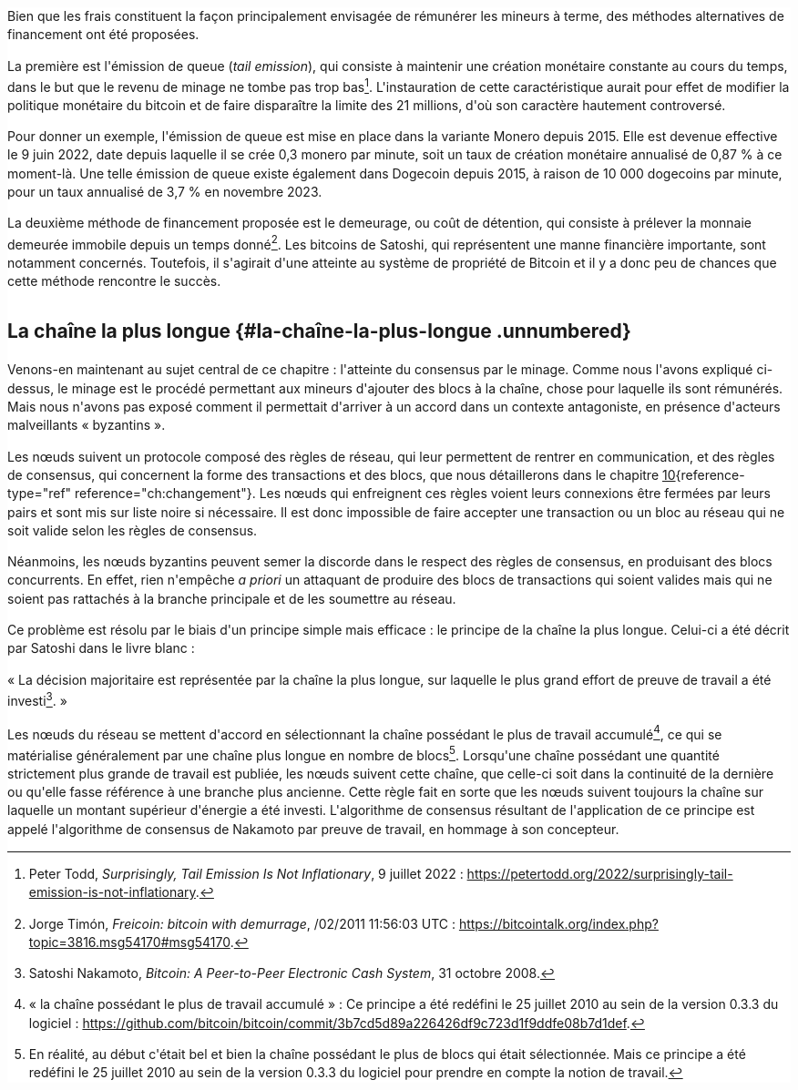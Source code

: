 Bien que les frais constituent la façon principalement envisagée de rémunérer les mineurs à terme, des méthodes alternatives de financement ont été proposées.

La première est l'émission de queue (*tail emission*), qui consiste à maintenir une création monétaire constante au cours du temps, dans le but que le revenu de minage ne tombe pas trop bas[^608]. L'instauration de cette caractéristique aurait pour effet de modifier la politique monétaire du bitcoin et de faire disparaître la limite des 21 millions, d'où son caractère hautement controversé.

Pour donner un exemple, l'émission de queue est mise en place dans la variante Monero depuis 2015. Elle est devenue effective le 9 juin 2022, date depuis laquelle il se crée 0,3 monero par minute, soit un taux de création monétaire annualisé de 0,87 % à ce moment-là. Une telle émission de queue existe également dans Dogecoin depuis 2015, à raison de 10 000 dogecoins par minute, pour un taux annualisé de 3,7 % en novembre 2023.

La deuxième méthode de financement proposée est le demeurage, ou coût de détention, qui consiste à prélever la monnaie demeurée immobile depuis un temps donné[^609]. Les bitcoins de Satoshi, qui représentent une manne financière importante, sont notamment concernés. Toutefois, il s'agirait d'une atteinte au système de propriété de Bitcoin et il y a donc peu de chances que cette méthode rencontre le succès.

## La chaîne la plus longue {#la-chaîne-la-plus-longue .unnumbered}

Venons-en maintenant au sujet central de ce chapitre : l'atteinte du consensus par le minage. Comme nous l'avons expliqué ci-dessus, le minage est le procédé permettant aux mineurs d'ajouter des blocs à la chaîne, chose pour laquelle ils sont rémunérés. Mais nous n'avons pas exposé comment il permettait d'arriver à un accord dans un contexte antagoniste, en présence d'acteurs malveillants « byzantins ».

Les nœuds suivent un protocole composé des règles de réseau, qui leur permettent de rentrer en communication, et des règles de consensus, qui concernent la forme des transactions et des blocs, que nous détaillerons dans le chapitre [10](#ch:changement){reference-type="ref" reference="ch:changement"}. Les nœuds qui enfreignent ces règles voient leurs connexions être fermées par leurs pairs et sont mis sur liste noire si nécessaire. Il est donc impossible de faire accepter une transaction ou un bloc au réseau qui ne soit valide selon les règles de consensus.

Néanmoins, les nœuds byzantins peuvent semer la discorde dans le respect des règles de consensus, en produisant des blocs concurrents. En effet, rien n'empêche *a priori* un attaquant de produire des blocs de transactions qui soient valides mais qui ne soient pas rattachés à la branche principale et de les soumettre au réseau.

Ce problème est résolu par le biais d'un principe simple mais efficace : le principe de la chaîne la plus longue. Celui-ci a été décrit par Satoshi dans le livre blanc :

« La décision majoritaire est représentée par la chaîne la plus longue, sur laquelle le plus grand effort de preuve de travail a été investi[^610]. »

Les nœuds du réseau se mettent d'accord en sélectionnant la chaîne possédant le plus de travail accumulé[^611], ce qui se matérialise généralement par une chaîne plus longue en nombre de blocs[^612]. Lorsqu'une chaîne possédant une quantité strictement plus grande de travail est publiée, les nœuds suivent cette chaîne, que celle-ci soit dans la continuité de la dernière ou qu'elle fasse référence à une branche plus ancienne. Cette règle fait en sorte que les nœuds suivent toujours la chaîne sur laquelle un montant supérieur d'énergie a été investi. L'algorithme de consensus résultant de l'application de ce principe est appelé l'algorithme de consensus de Nakamoto par preuve de travail, en hommage à son concepteur.


[^572]: Leslie Lamport, Robert Shostak, Marshall Pease, « *The Byzantine Generals Problem* », in *ACM Trans. Program. Lang. Syst.*, vol. 4, no. 3, 1982, pp. 382---401 : <https://lamport.azurewebsites.net/pubs/byz.pdf>.
[^573]: Selon Leslie Lamport, l'appellation byzantine a été choisie pour ne pas offenser le sentiment patriotique du lecteur (l'armée dans la métaphore comporte des traîtres), car cette appellation a été faite *a posteriori* par les historiens et les Byzantins eux-mêmes se considéraient comme romains. -- Voir Leslie Lamport, *My Writings* : <http://lamport.azurewebsites.net/pubs/pubs.html#byz>.
[^574]: Cette propriété est démontrée dans l'article original de Lamport et al. La condition plus précise est $n \ge 3 m + 1$ où $n$ est le nombre total de généraux et $m$ le nombre de traîtres.
[^575]: L'infrastructure du Boeing 777 repose notamment sur le bus informatique ARINC 629 qui réplique en quadruple les messages envoyés afin de garantir un résultat avec une latence très faible. -- Elaine Ou, *Byzantine Fault Tolerant Airplanes*, 12 février 2017 : <https://elaineou.com/2017/02/12/byzantine-fault-tolerant-airplanes/>.
[^576]: « l'algorithme de consensus PBFT \[\...\] mis au point par Miguel Castro et Barbara Liskov en 1999 » : Miguel Castro, Barbara Liskov, *Practical Byzantine Fault Tolerance*, février 1999.
[^577]: Satoshi Nakamoto, *Bitcoin: A Peer-to-Peer Electronic Cash System*, 31 octobre 2008.
[^578]: Satoshi Nakamoto, *Re: Bitcoin P2P e-cash paper*, /11/2008, 22:56:55 UTC : <https://www.metzdowd.com/pipermail/cryptography/2008-November/014849.html>.
[^579]: Plus précisément, il s'agit de sacrifier un peu de la propriété de sécurité au sens de Lamport pour améliorer la tolérance aux pannes byzantines.
[^580]: « attaque Sybil » : Voir John R. Douceur, « *The Sybil Attack* », in *Peer-to-Peer Systems*, 2002, pp. 251--260. La pratique a été décrite en 1993 par le cypherpunk L. Detweiler sous le nom de *pseudospoofing* : <https://cypherpunks.venona.com/date/1993/10/msg00760.html>.
[^581]: Cynthia Dwork, Moni Naor, *Pricing via Processing or Combatting Junk Mail*, 1992.
[^582]: Markus Jakobsson, Ari Juels, *Proofs of Work and Bread Pudding Protocols (Extended Abstract)*, 1999.
[^583]: Adam Back, *\[ANNOUNCE\] hash cash postage implementation*, /03/1997 16:52:26 UTC : <https://cypherpunks.venona.com/date/1997/03/msg00774.html> ; Adam Back, *Hashcash -- A Denial of Service Counter-Measure*, 1 août 2002 : <http://www.hashcash.org/hashcash.pdf>.
[^584]: Hal Finney, *Bitcoin v0.1 released*, /01/2009 16:48:03 UTC : <https://www.metzdowd.com/pipermail/cryptography/2009-January/015036.html>.
[^585]: « Si la majorité était basée sur le principe de vote par adresse IP (une adresse IP, une voix), elle pourrait être détournée par toute personne capable de s'octroyer de nombreuses adresses IP. La preuve de travail est essentiellement basée sur la puissance de calcul : un processeur, une voix. » -- Satoshi Nakamoto, *Bitcoin: A Peer-to-Peer Electronic Cash System*, 31 octobre 2008.
[^586]: « décrite en 1991 par Stuart Haber et Scott Stornetta dans le cas particulier de l'horodatage de documents » : Stuart Haber, Wakefield Scott Stornetta, « *How to time-stamp a digital document* », *Journal of Cryptology*, 1991 : <http://www.staroceans.org/e-book/Haber_Stornetta.pdf>.
[^587]: Satoshi Nakamoto, *Bitcoin: A Peer-to-Peer Electronic Cash System*, 31 octobre 2008.
[^588]: « Haber et Stornetta, qui avaient publié chaque semaine une empreinte cryptographique dans les petites annonces du *New York Times* » : Daniel Oberhaus, *The World's Oldest Blockchain Has Been Hiding in the New York Times Since 1995*, 27 août 2018 : <https://www.vice.com/en/article/j5nzx4/what-was-the-first-blockchain>.
[^589]: Satoshi Nakamoto, *Bitcoin: A Peer-to-Peer Electronic Cash System*, 31 octobre 2008.
[^590]: La dénomination *timechain* a été utilisée par Satoshi dans les commentaires du code source de novembre 2008.
[^591]: Hal Finney, *Re: Bitcoin P2P e-cash paper*, /11/2008 23:40:12 UTC : <https://www.metzdowd.com/pipermail/cryptography/2008-November/014827.html>
[^592]: « La chaîne de blocs est une structure en forme d'arbre qui a pour racine le bloc de genèse, chaque bloc pouvant avoir plusieurs candidats à sa suite. pprev et pnext établissent un chemin à travers la chaîne principale / la chaîne plus longue. Un blockindex peut avoir plusieurs pprev qui pointent vers lui, mais pnext ne pointera que vers la branche la plus longue, ou sera nul si le bloc ne fait pas partie de la chaîne la plus longue. » -- Satoshi Nakamoto, code source de la version 0.1 du logiciel Bitcoin : <https://github.com/trottier/original-bitcoin/blob/4184ab26345d19e87045ce7d9291e60e7d36e096/src/main.h#L1001-L1008>.
[^593]: Démontrer qu'une feuille fait partie d'un arbre de Merkle requiert de calculer un nombre d'empreintes proportionnel au logarithme binaire du nombre de feuilles ($\log_{2}(n)$), et non pas proportionnel au nombre de feuilles $n$. Pour un bloc de 3 000 transactions (moyenne haute sur BTC), cela représente 12 empreintes de 32 octets à obtenir et 12 hachages à effectuer.
[^594]: « ne doit pas dépasser l'horloge des nœuds récepteurs de deux heures » : <https://github.com/bitcoin/bitcoin/blob/24.x/src/validation.cpp#L3483-L3490>.
[^595]: En notant $c$ la valeur cible, la difficulté est définie par : $$d = \frac{C_{\mathrm{max}}}{c}$$ où $C_{\mathrm{max}} = \mathtt{0x00ffff} \times 256^{26}$ est la valeur cible maximale du réseau.
[^596]: En termes mathématiques, le travail d'un bloc est le quotient du nombre d'empreintes possibles par le nombre d'empreintes satisfaisant le problème. En notant $c$ la valeur cible, le travail est : $$T = \frac{2^{256}}{c + 1} ~.$$
[^597]: Une étymologie populaire prétend qu'il serait une contraction de l'expression « *number used once* », mais celle-ci est incorrecte.
[^598]: Satoshi Nakamoto, *Bitcoin: A Peer-to-Peer Electronic Cash System*, 31 octobre 2008.
[^599]: En décembre 2017, le mineur du bloc 501 726 s'est ainsi rémunéré de la coquette somme de 0 BTC !
[^600]: Satoshi Nakamoto, *Bitcoin: A Peer-to-Peer Electronic Cash System*, 31 octobre 2008.
[^601]: Dans Bitcoin Core, l'algorithme d'ajustement est décrit par la fonction `` dans le fichier `pow.cpp`. La variation est limitée à un facteur 4 (multiplication comme division) pour éviter les instabilités. L'algorithme *surestime* la puissance de calcul déployée car le temps écoulé est mesuré sur 2 015 intervalles, et non pas 2 016 comme cela devrait se faire.
[^602]: « la fonction CalculateNextWorkRequired dans le fichier pow.cpp » : <https://github.com/bitcoin/bitcoin/blob/24.x/src/pow.cpp#L49-L72>.
[^603]: Satoshi Nakamoto, *Bitcoin v0.1 released*, /01/2009 19:27:40 UTC : <https://www.metzdowd.com/pipermail/cryptography/2009-January/014994.html>.
[^604]: « Elle est bien évidemment inscrite dans le code » : <https://github.com/bitcoin/bitcoin/blob/24.x/src/validation.cpp#L1473-L1484>
[^605]: Cette convergence est illustrée par le paradoxe d'Achille et de la tortue formulé par le philosophe grec Zénon. La suite $\left( \sum_{i=1}^{n} (1/2)^i \right)$ converge vers $1$ lorsque $n\to+\infty$.
[^606]: « Une fois qu'un nombre prédéterminé de pièces a été mis en circulation, l'incitation peut être entièrement financée par les frais de transaction et ne plus requérir aucune inflation. » -- Satoshi Nakamoto, *Bitcoin: A Peer-to-Peer Electronic Cash System*, 24 mars 2009.
[^607]: Le seul cas envisageable de transaction gratuite est celui d'une grande transaction de consolidation qui amoindrirait la charge des mineurs en réduisant considérablement l'ensemble des sorties transactionnelles non dépensées.
[^608]: Peter Todd, *Surprisingly, Tail Emission Is Not Inflationary*, 9 juillet 2022 : <https://petertodd.org/2022/surprisingly-tail-emission-is-not-inflationary>.
[^609]: Jorge Timón, *Freicoin: bitcoin with demurrage*, /02/2011 11:56:03 UTC : <https://bitcointalk.org/index.php?topic=3816.msg54170#msg54170>.
[^610]: Satoshi Nakamoto, *Bitcoin: A Peer-to-Peer Electronic Cash System*, 31 octobre 2008.
[^611]: « la chaîne possédant le plus de travail accumulé » : Ce principe a été redéfini le 25 juillet 2010 au sein de la version 0.3.3 du logiciel : <https://github.com/bitcoin/bitcoin/commit/3b7cd5d89a226426df9c723d1f9ddfe08b7d1def>.
[^612]: En réalité, au début c'était bel et bien la chaîne possédant le plus de blocs qui était sélectionnée. Mais ce principe a été redéfini le 25 juillet 2010 au sein de la version 0.3.3 du logiciel pour prendre en compte la notion de travail.
[^613]: Satoshi Nakamoto, *Bitcoin: A Peer-to-Peer Electronic Cash System*, 31 octobre 2008.
[^614]: L'appellation (quelque peu ambigüe) de « bloc orphelin » a été introduite par Satoshi Nakamoto au sein de la première version du logiciel. On parle aussi de « bloc oncle » (en référence au fait qu'il ne donne pas de descendance fertile) ou bien de « bloc périmé » (*stale block*).
[^615]: Satoshi Nakamoto, *Bitcoin: A Peer-to-Peer Electronic Cash System*, 31 octobre 2008.
[^616]: « Le délai sur le réseau BTC est aujourd'hui de 101 confirmations » : <https://github.com/bitcoin/bitcoin/blob/23.x/src/consensus/consensus.h#L18-L19>
[^617]: Satoshi Nakamoto, *Re: Anonymity*, /07/2010, 19:12:00 UTC : <https://bitcointalk.org/index.php?topic=241.msg2071#msg2071>.
[^618]: Dans un message sur le forum en juillet 2010, Satoshi écrivait à propos de l'acceptation des transactions non confirmées : « Je pense qu'il sera possible pour une entreprise de traitement des paiements de fournir comme service la distribution rapide de transactions avec une vérification suffisante en 10 secondes ou moins. Les nœuds du réseau n'acceptent que la première version d'une transaction qu'ils reçoivent pour l'incorporer dans le bloc qu'ils essaient de générer. Lorsqu'on diffuse une transaction et que quelqu'un d'autre diffuse une double dépense au même moment, c'est une course à la propagation vers le plus grand nombre de nœuds qui a lieu. Si l'un d'elles a une légère avance, elle se propagera géométriquement dans le réseau plus rapidement et atteindra la plupart des nœuds. \[\...\] Le processeur de paiement a des connexions avec de nombreux nœuds. Lorsqu'il reçoit une transaction, il l'envoie et, en même temps, surveille le réseau pour détecter les doubles dépenses. S'il reçoit une double dépense sur l'un de ses nombreux nœuds d'écoute, il signale que la transaction est mauvaise. » -- Satoshi Nakamoto, *Re: Bitcoin snack machine (fast transaction problem)*, /07/2010 22:29:13 UTC : <https://bitcointalk.org/index.php?topic=423.msg3819#msg3819>.
[^619]: Hal Finney, *Re: Best practice for fast transaction acceptance - how high is the risk?*, /02/2011, 21:48:44 UTC : <https://bitcointalk.org/index.php?topic=3441.msg48384#msg48384>.
[^620]: vector76, *Re: Fake Bitcoins?*, /08/2011 17:37:56 UTC : <https://bitcointalk.org/index.php?topic=36788.msg463391#msg463391>.
[^621]: Ittay Eyal, Emin Gün Sirer, *Majority is not Enough: Bitcoin Mining is Vulnerable*, 2013.
[^622]: « Nous considérons le scénario d'un attaquant qui tente de générer une chaîne alternative plus rapidement que la chaîne honnête. Même en cas de réussite, cela n'expose pas le système à des modifications arbitraires \[\...\]. Un attaquant peut seulement essayer de modifier l'une de ses propres transactions afin de récupérer l'argent qu'il a récemment dépensé. » -- Satoshi Nakamoto, *Bitcoin: A Peer-to-Peer Electronic Cash System*, 31 octobre 2008.
[^623]: « Même si un individu malintentionné parvenait à maîtriser le réseau, ce n'est pas comme s'il devenait instantanément riche. Tout ce qu'il pourrait faire, c'est récupérer l'argent qu'il a lui-même dépensé, comme un chèque sans provision. Pour l'exploiter, il faudrait qu'il achète une chose à un commerçant, qu'il attende qu'elle soit expédiée, puis qu'il prenne le contrôle du réseau et essaie de récupérer son argent. Je ne pense pas qu'il puisse se faire autant d'argent en essayant de monter un tel stratagème qu'en générant des bitcoins. Avec une ferme de machines zombies aussi grande, il pourrait générer plus de bitcoins que tous les autres réunis. » -- Satoshi Nakamoto, *Re: Bitcoin P2P e-cash paper*, /11/2008 16:23:49 : <https://www.metzdowd.com/pipermail/cryptography/2008-November/014818.html>.
[^624]: Braiins, *How Much Would it Cost to 51% Attack Bitcoin?*, 11 janvier 2021 : <https://braiins.com/blog/how-much-would-it-cost-to-51-attack-bitcoin>.
[^625]: Satoshi Nakamoto, *Bitcoin: A Peer-to-Peer Electronic Cash System*, 31 octobre 2008.
[^626]: Satoshi Nakamoto, *Bitcoin: A Peer-to-Peer Electronic Cash System*, 31 octobre 2008.
[^627]: « Ethereum Classic qui a subi plusieurs recoordinations agressives entre 2019 et 2020 » : Plus précisément : le 7 janvier 2019, le 31 juillet 2020, le 6 août 2020 et le 29 août 2020.
[^628]: « En 2011, est apparu le premier circuit logique programmable FPGA consacré au minage » : fpgaminer, *Official Open Source FPGA Bitcoin Miner (Spartan-6 Now Tops Performance per \$!)*, /05/2011 02:33:56 UTC : <https://bitcointalk.org/index.php?topic=9047.msg130885#msg130885>.
[^629]: « la sortie de l'Avalon ASIC » : ngzhang, *\"Avalon\" ASIC, announcement & pre-order*, /09/2012 07:48:26 UTC : <https://bitcointalk.org/index.php?topic=110090.msg1197494#msg1197494>.
[^630]: Satoshi Nakamoto, *Re: Bitcoin P2P e-cash paper*, /11/2008, 01:37:43 UTC : <https://www.metzdowd.com/pipermail/cryptography/2008-November/014815.html>.
[^631]: La puissance de hachage apparente $P$ du réseau sur une période donnée peut être retrouvée grâce aux informations de la chaîne que sont la difficulté $d$ et le temps de bloc moyen $\Delta t$. La formule est : $$P = \frac{T}{\Delta t} = \frac{1}{\Delta t} \left( \frac{2^{256}}{\frac{C_{\mathrm{max}}}{d} + 1} \right)~.$$ où $T$ est le travail d'un bloc et $C_{\mathrm{max}} = \mathtt{0x00ffff} \times 256^{26}$ est la valeur cible maximale du réseau.
[^632]: « Le premier relai \[\...\] a été lancé en 2013 » : <https://lists.linuxfoundation.org/pipermail/bitcoin-dev/2013-November/003596.html>.
[^633]: « \[il\] est devenu pleinement fonctionnel en 2015 » : <https://web.archive.org/web/20150628233706/https://bitcoinrelaynetwork.org/>.
[^634]: « Un concurrent était le réseau Falcon » : <https://web.archive.org/web/20160609081540/https://www.falcon-net.org/>
[^635]: Matt Corallo, *The Future of The Bitcoin Relay Network(s)*, 7 juillet 2016 : <https://bluematt.bitcoin.ninja/2016/07/07/relay-networks/>.
[^636]: « P2Pool qui est un protocole de minage coopératif basé sur un réseau pair à pair de mineurs » : <http://p2pool.in/>.
[^637]: « le procédé est mis en œuvre sur Monero » : <https://p2pool.io/>.
[^638]: Braiins, *Stratum V2 Protocol Overview* : <https://braiins.com/stratum-v2#job-selection>.